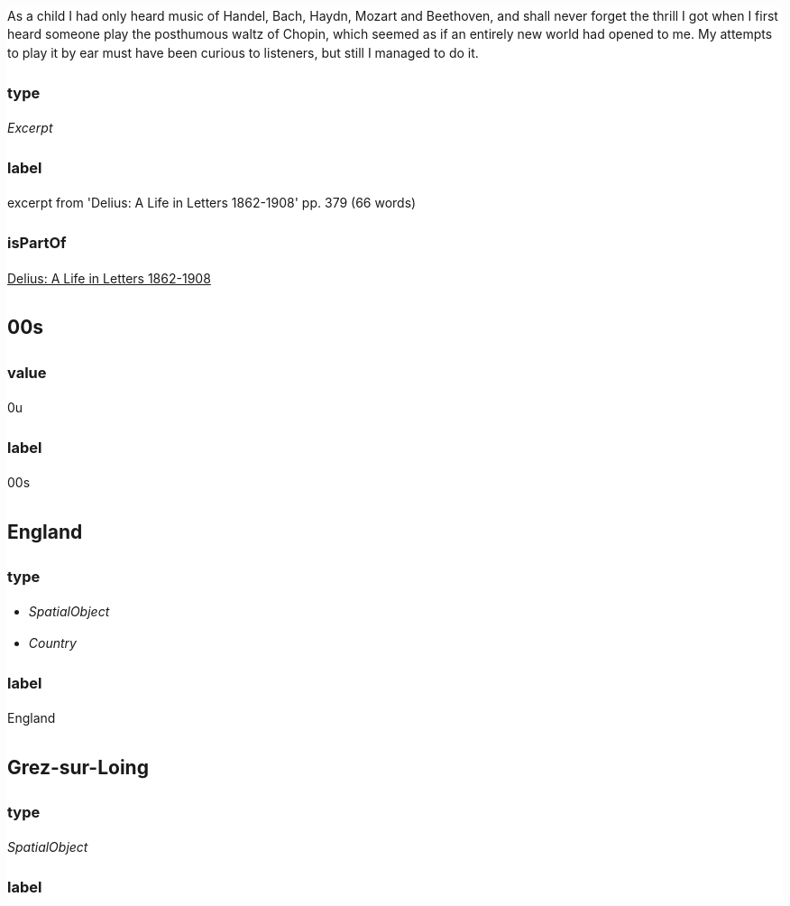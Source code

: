 
<p>As a child I had only heard music of Handel, Bach, Haydn, Mozart and Beethoven, and shall never forget the thrill I got when I first heard someone play the posthumous waltz of Chopin, which seemed as if an entirely new world had opened to me. My attempts to play it by ear must have been curious to listeners, but still I managed to do it.</p>

### type


*Excerpt*

### label


excerpt from 'Delius: A Life in Letters 1862-1908' pp. 379 (66 words)

### isPartOf


[Delius: A Life in Letters 1862-1908](#Delius-A-Life-in-Letters-1862-1908)

## 00s

### value


0u

### label


00s

## England

### type

 - *SpatialObject*

 - *Country*

### label


England

## Grez-sur-Loing

### type


*SpatialObject*

### label
